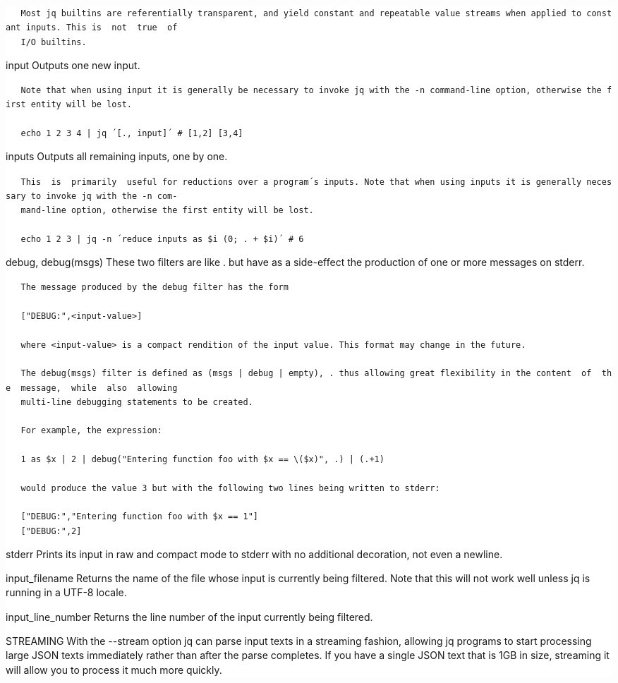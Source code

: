        Most jq builtins are referentially transparent, and yield constant and repeatable value streams when applied to constant inputs. This is	 not  true  of
       I/O builtins.

   input
       Outputs one new input.

       Note that when using input it is generally be necessary to invoke jq with the -n command-line option, otherwise the first entity will be lost.

	   echo 1 2 3 4 | jq ´[., input]´ # [1,2] [3,4]

   inputs
       Outputs all remaining inputs, one by one.

       This  is	 primarily  useful for reductions over a program´s inputs. Note that when using inputs it is generally necessary to invoke jq with the -n com‐
       mand-line option, otherwise the first entity will be lost.

	   echo 1 2 3 | jq -n ´reduce inputs as $i (0; . + $i)´ # 6

   debug, debug(msgs)
       These two filters are like . but have as a side-effect the production of one or more messages on stderr.

       The message produced by the debug filter has the form

	   ["DEBUG:",<input-value>]

       where <input-value> is a compact rendition of the input value. This format may change in the future.

       The debug(msgs) filter is defined as (msgs | debug | empty), . thus allowing great flexibility in the content  of  the  message,	 while	also  allowing
       multi-line debugging statements to be created.

       For example, the expression:

	   1 as $x | 2 | debug("Entering function foo with $x == \($x)", .) | (.+1)

       would produce the value 3 but with the following two lines being written to stderr:

	   ["DEBUG:","Entering function foo with $x == 1"]
	   ["DEBUG:",2]

   stderr
       Prints its input in raw and compact mode to stderr with no additional decoration, not even a newline.

   input_filename
       Returns the name of the file whose input is currently being filtered. Note that this will not work well unless jq is running in a UTF-8 locale.

   input_line_number
       Returns the line number of the input currently being filtered.

STREAMING
       With  the --stream option jq can parse input texts in a streaming fashion, allowing jq programs to start processing large JSON texts immediately rather
       than after the parse completes. If you have a single JSON text that is 1GB in size, streaming it will allow you to process it much more quickly.
